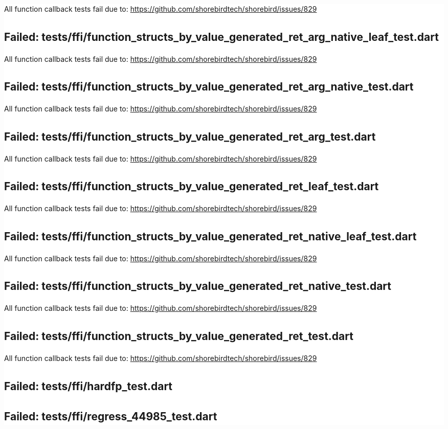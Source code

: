 All function callback tests fail due to:
https://github.com/shorebirdtech/shorebird/issues/829

## Failed: tests/ffi/function_structs_by_value_generated_ret_arg_native_leaf_test.dart

All function callback tests fail due to:
https://github.com/shorebirdtech/shorebird/issues/829

## Failed: tests/ffi/function_structs_by_value_generated_ret_arg_native_test.dart

All function callback tests fail due to:
https://github.com/shorebirdtech/shorebird/issues/829

## Failed: tests/ffi/function_structs_by_value_generated_ret_arg_test.dart

All function callback tests fail due to:
https://github.com/shorebirdtech/shorebird/issues/829

## Failed: tests/ffi/function_structs_by_value_generated_ret_leaf_test.dart

All function callback tests fail due to:
https://github.com/shorebirdtech/shorebird/issues/829

## Failed: tests/ffi/function_structs_by_value_generated_ret_native_leaf_test.dart

All function callback tests fail due to:
https://github.com/shorebirdtech/shorebird/issues/829

## Failed: tests/ffi/function_structs_by_value_generated_ret_native_test.dart

All function callback tests fail due to:
https://github.com/shorebirdtech/shorebird/issues/829

## Failed: tests/ffi/function_structs_by_value_generated_ret_test.dart

All function callback tests fail due to:
https://github.com/shorebirdtech/shorebird/issues/829

## Failed: tests/ffi/hardfp_test.dart
## Failed: tests/ffi/regress_44985_test.dart
